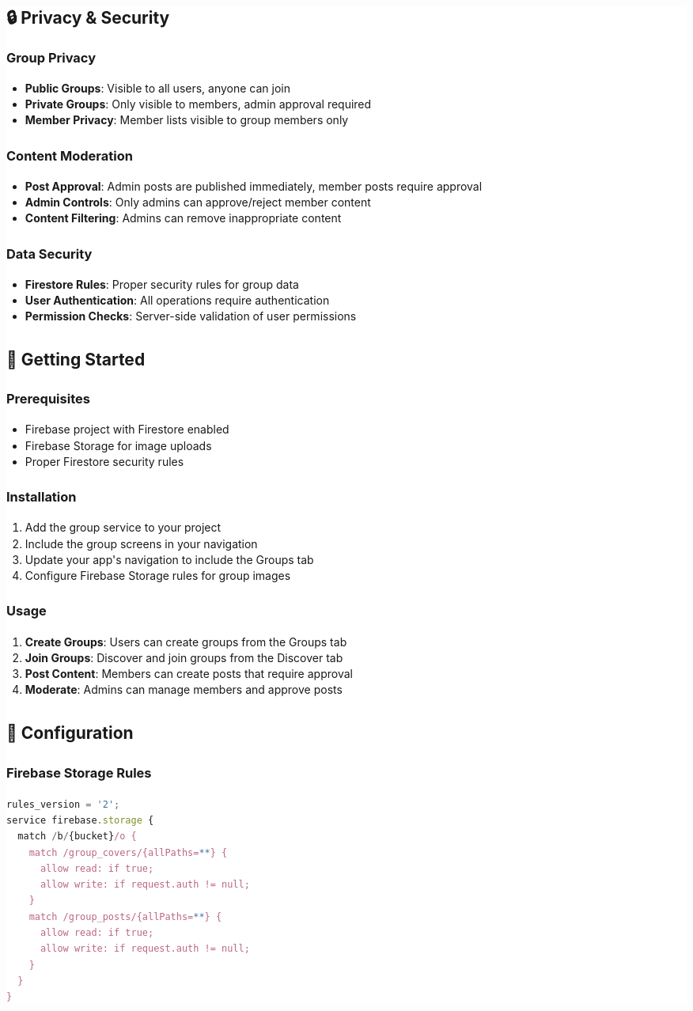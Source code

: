 ## 🔒 Privacy & Security

### Group Privacy
- **Public Groups**: Visible to all users, anyone can join
- **Private Groups**: Only visible to members, admin approval required
- **Member Privacy**: Member lists visible to group members only

### Content Moderation
- **Post Approval**: Admin posts are published immediately, member posts require approval
- **Admin Controls**: Only admins can approve/reject member content
- **Content Filtering**: Admins can remove inappropriate content

### Data Security
- **Firestore Rules**: Proper security rules for group data
- **User Authentication**: All operations require authentication
- **Permission Checks**: Server-side validation of user permissions

## 🚀 Getting Started

### Prerequisites
- Firebase project with Firestore enabled
- Firebase Storage for image uploads
- Proper Firestore security rules

### Installation
1. Add the group service to your project
2. Include the group screens in your navigation
3. Update your app's navigation to include the Groups tab
4. Configure Firebase Storage rules for group images

### Usage
1. **Create Groups**: Users can create groups from the Groups tab
2. **Join Groups**: Discover and join groups from the Discover tab
3. **Post Content**: Members can create posts that require approval
4. **Moderate**: Admins can manage members and approve posts

## 🔧 Configuration

### Firebase Storage Rules
```javascript
rules_version = '2';
service firebase.storage {
  match /b/{bucket}/o {
    match /group_covers/{allPaths=**} {
      allow read: if true;
      allow write: if request.auth != null;
    }
    match /group_posts/{allPaths=**} {
      allow read: if true;
      allow write: if request.auth != null;
    }
  }
}
```
